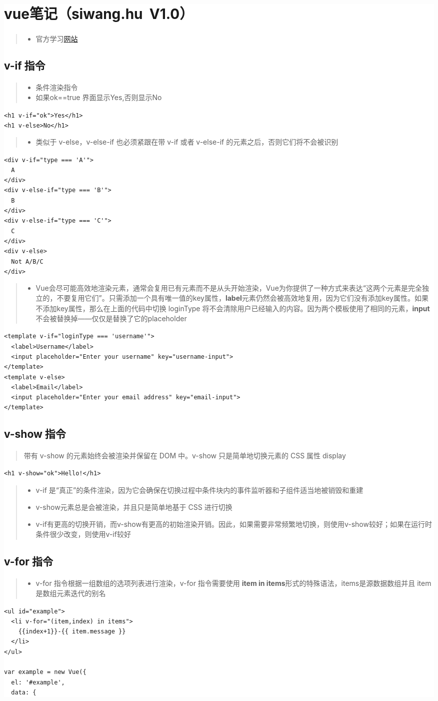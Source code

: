 # vue笔记（siwang.hu&nbsp;&nbsp;V1.0）  
> + 官方学习[网站](https://cn.vuejs.org/v2/guide/)  
## v-if&nbsp;指令  
> + 条件渲染指令  
> + 如果ok==true 界面显示Yes,否则显示No  
```
<h1 v-if="ok">Yes</h1>
<h1 v-else>No</h1>
```
> + 类似于 v-else，v-else-if 也必须紧跟在带 v-if 或者 v-else-if 的元素之后，否则它们将不会被识别  
```
<div v-if="type === 'A'">
  A
</div>
<div v-else-if="type === 'B'">
  B
</div>
<div v-else-if="type === 'C'">
  C
</div>
<div v-else>
  Not A/B/C
</div>
```
> + Vue会尽可能高效地渲染元素，通常会复用已有元素而不是从头开始渲染，Vue为你提供了一种方式来表达“这两个元素是完全独立的，不要复用它们”。只需添加一个具有唯一值的key属性，**label**元素仍然会被高效地复用，因为它们没有添加key属性。如果不添加key属性，那么在上面的代码中切换 loginType 将不会清除用户已经输入的内容。因为两个模板使用了相同的元素，**input**不会被替换掉——仅仅是替换了它的placeholder  
```
<template v-if="loginType === 'username'">
  <label>Username</label>
  <input placeholder="Enter your username" key="username-input">
</template>
<template v-else>
  <label>Email</label>
  <input placeholder="Enter your email address" key="email-input">
</template>
```
>  
## v-show&nbsp;指令  
> 带有 v-show 的元素始终会被渲染并保留在 DOM 中。v-show 只是简单地切换元素的 CSS 属性 display  
```
<h1 v-show="ok">Hello!</h1>
```
> + v-if 是“真正”的条件渲染，因为它会确保在切换过程中条件块内的事件监听器和子组件适当地被销毁和重建  
>  
> + v-show元素总是会被渲染，并且只是简单地基于 CSS 进行切换  
>  
> + v-if有更高的切换开销，而v-show有更高的初始渲染开销。因此，如果需要非常频繁地切换，则使用v-show较好；如果在运行时条件很少改变，则使用v-if较好  
## v-for&nbsp;指令  
> + v-for 指令根据一组数组的选项列表进行渲染，v-for 指令需要使用 **item in items**形式的特殊语法，items是源数据数组并且 item是数组元素迭代的别名  
```
<ul id="example">
  <li v-for="(item,index) in items">
    {{index+1}}-{{ item.message }}
  </li>
</ul>

var example = new Vue({
  el: '#example',
  data: {
```